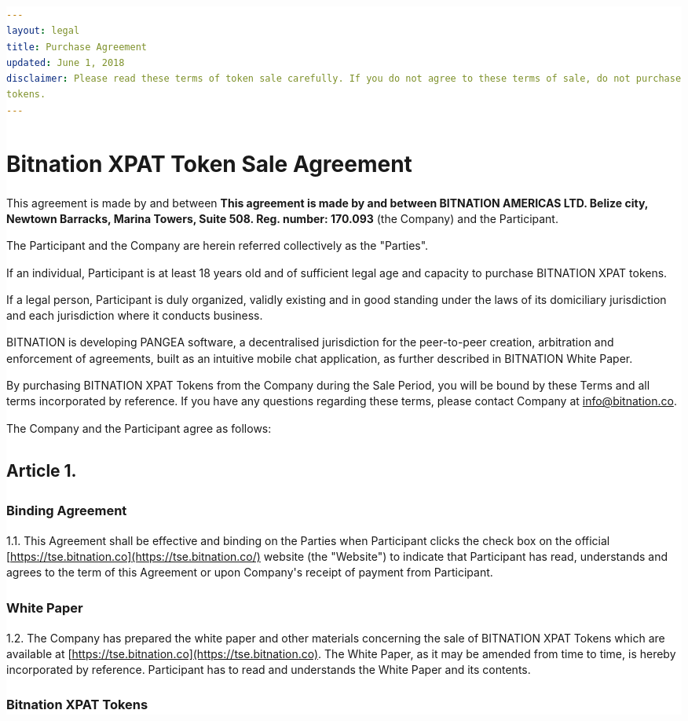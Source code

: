 ```yaml
---
layout: legal
title: Purchase Agreement
updated: June 1, 2018
disclaimer: Please read these terms of token sale carefully. If you do not agree to these terms of sale, do not purchase tokens.
---
```


# Bitnation XPAT Token Sale Agreement

This agreement is made by and between **This agreement is made by and between BITNATION AMERICAS LTD. Belize city, Newtown Barracks, Marina Towers, Suite 508. Reg. number: 170.093** (the Company) and the Participant.

The Participant and the Company are herein referred collectively as the "Parties".

If an individual, Participant is at least 18 years old and of sufficient legal age and capacity to purchase BITNATION XPAT tokens. 

If a legal person, Participant is duly organized, validly existing and in good standing under the laws of its domiciliary jurisdiction and each jurisdiction where it conducts business.

BITNATION is developing PANGEA software, a decentralised jurisdiction for the peer-to-peer creation, arbitration and enforcement of agreements, built as an intuitive mobile chat application, as further described in BITNATION White Paper. 

By purchasing BITNATION XPAT Tokens from the Company during the Sale Period, you will be bound by these Terms and all terms incorporated by reference. If you have any questions regarding these terms, please contact Company at 
[info@bitnation.co](mailto:info@bitnation.co).

The Company and the Participant agree as follows:

## Article 1.

### Binding Agreement

1.1. This Agreement shall be effective and binding on the Parties when Participant clicks the check box on the official [https://tse.bitnation.co](https://tse.bitnation.co/) website (the "Website") to indicate that Participant has read, understands and agrees to the term of this Agreement or upon Company's receipt of payment from Participant. 

### White Paper

1.2. The Company has prepared the white paper and other materials concerning the sale of BITNATION XPAT Tokens which are available at [https://tse.bitnation.co](https://tse.bitnation.co). The White Paper, as it may be amended from time to time, is hereby incorporated by reference. Participant has to read and understands the White Paper and its contents.

### Bitnation XPAT Tokens
